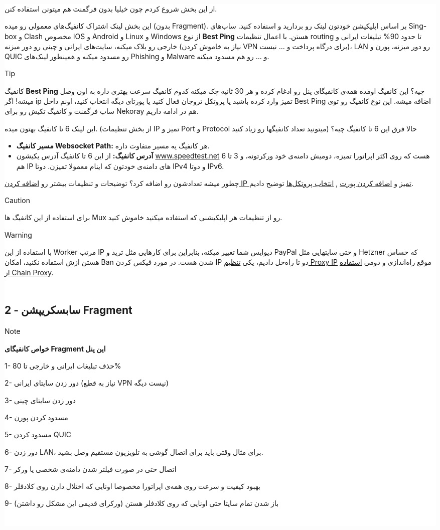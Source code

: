 از این بخش شروع کردم چون خیلیا بدون فرگمنت هم میتونن استفاده کنن.

این بخش لینک اشتراک کانفیگ‌های معمولی رو میده (بدون Fragment). بر اساس اپلیکیشن خودتون لینک رو بردارید و اسنفاده کنید. ساب‌های Sing-box و Clash مخصوص IOS و Android و Linux و Windows از نوع **Best Ping** هستن. با اعمال تنظیمات routing تا حدود 90% تبلیغات ایرانی و خارجی رو بلاک میکنه، سایت‌های ایرانی و چینی رو دور میزنه (نیاز به خاموش کردن VPN برای درگاه پرداخت و ... نیست)، LAN رو دور میزنه، پورن و QUIC رو مسدود میکنه و همینطور لینک‌های Phishing و Malware و ... رو هم مسدود میکنه.
> [!TIP]
> کانفیگ **Best Ping** چیه؟ این کانفیگ اومده همه‌ی کانفیگای پنل رو ادغام کرده و هر 30 ثانیه چک میکنه کدوم کانفیگ سرعت بهتری داره به اون وصل میشه! اگر ip تمیز وارد کرده باشید یا پروتکل تروجان فعال کنید یا پورتای دیگه انتخاب کنید، اونم داخل Best Ping اضافه میشه. این نوع کانفیگ رو توی ساب فرگمنت و کانفیگ تکیش رو برای Nekoray هم در ادامه داریم.

این لینک 6 تا کانفیگ بهتون میده. (از بخش تنظیمات IP تمیز و Port و Protocol میتونید تعداد کانفیگها رو زیاد کنید) حالا فرق این 6 تا کانفیگ چیه؟

- **مسیر کانفیگ Websocket Path:** هر کانفیگ یه مسیر متفاوت داره.
- **آدرس کانفیگ:** از این 6 تا کانفیگ آدرس یکیشون www.speedtest.net هست که روی اکثر اپراتورا تمیزه، دومیش دامنه‌ی خود ورکرتونه، و 3 تا 6 هم IP های دامنه‌ی خودتون که اینام معمولا تمیزن. دوتا IPv4 و دوتا IPv6.

چطور میشه تعدادشون رو اضافه کرد؟ توضیحات و تنظیمات بیشتر رو [اضافه کردن IP تمیز](#4-1-4--تنظیمات-ip-تمیز) و [اضافه کردن پورت](#4-1-9--انتخاب-port) , [انتخاب پروتکل‌ها](#4-1-8--انتخاب-protocol) توضیح دادیم. 
> [!CAUTION]
>برای استفاده از این کانفیگ ها Mux رو از تنظیمات هر اپلیکیشنی که استفاده میکنید خاموش کنید.

> [!WARNING]
> با استفاده از این Worker مرتب IP دیوایس شما تغییر میکنه، بنابراین برای کارهایی مثل ترید و PayPal و حتی سایتهایی مثل Hetzner که حساس هستن ازش استفاده نکنید، امکان Ban شدن هست. در مورد فیکس کردن IP دو تا راه‌حل دادیم، یکی [تنظیم Proxy IP](#4-1-2--تنظیمات-proxy-ip) موقع راه‌اندازی و دومی [استفاده از Chain Proxy](#4-2-2--تنظیمات-chain-proxy).
<br><br>
## 2 - سابسکریپشن Fragment

> [!NOTE]
> **خواص کانفیگای Fragment این پنل**
> 
> 1- حذف تبلیغات ایرانی و خارجی تا 80%
> 
> 2- دور زدن سایتای ایرانی (نیاز به قطع VPN نیست دیگه)
>
> 3- دور زدن سایتای چینی
>
> 4- مسدود کردن پورن
>
> 5- مسدود کردن QUIC
>
> 6- دور زدن LAN، برای مثال وقتی باید برای اتصال گوشی به تلویزیون مستقیم وصل بشید.
> 
> 7- اتصال حتی در صورت فیلتر شدن دامنه‌ی شخصی یا ورکر
> 
> 8- بهبود کیفیت و سرعت روی همه‌ی اپراتورا مخصوصا اونایی که اختلال دارن روی کلادفلر
> 
> 9- باز شدن تمام سایتا حتی اونایی که روی کلادفلر هستن (ورکرای قدیمی این مشکل رو داشتن)
<br>
